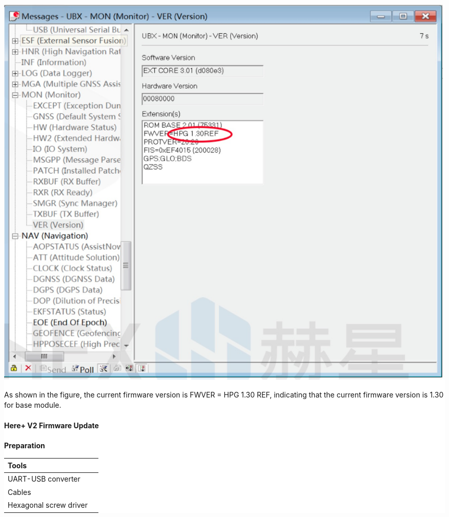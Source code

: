 ![](../.gitbook/assets/here+v2-9.jpg)

As shown in the figure, the current firmware version is FWVER = HPG 1.30 REF, indicating that the current firmware version is 1.30 for base module.

#### Here+ V2 Firmware Update

**Preparation**

| Tools |  |
| :--- | :--- |
| UART-USB converter |  |
| Cables |  |
| Hexagonal screw driver |  |
